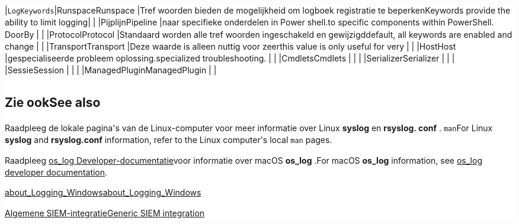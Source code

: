|`LogKeywords`|<span data-ttu-id="eec63-221">Runspace</span><span class="sxs-lookup"><span data-stu-id="eec63-221">Runspace</span></span>      |<span data-ttu-id="eec63-222">Tref woorden bieden de mogelijkheid om logboek registratie te beperken</span><span class="sxs-lookup"><span data-stu-id="eec63-222">Keywords provide the ability to limit logging</span></span>|
|           |<span data-ttu-id="eec63-223">Pijplijn</span><span class="sxs-lookup"><span data-stu-id="eec63-223">Pipeline</span></span>      |<span data-ttu-id="eec63-224">naar specifieke onderdelen in Power shell.</span><span class="sxs-lookup"><span data-stu-id="eec63-224">to specific components within PowerShell.</span></span> <span data-ttu-id="eec63-225">Door</span><span class="sxs-lookup"><span data-stu-id="eec63-225">By</span></span> |
|           |<span data-ttu-id="eec63-226">Protocol</span><span class="sxs-lookup"><span data-stu-id="eec63-226">Protocol</span></span>      |<span data-ttu-id="eec63-227">Standaard worden alle tref woorden ingeschakeld en gewijzigd</span><span class="sxs-lookup"><span data-stu-id="eec63-227">default, all keywords are enabled and change</span></span> |
|           |<span data-ttu-id="eec63-228">Transport</span><span class="sxs-lookup"><span data-stu-id="eec63-228">Transport</span></span>     |<span data-ttu-id="eec63-229">Deze waarde is alleen nuttig voor zeer</span><span class="sxs-lookup"><span data-stu-id="eec63-229">this value is only useful for very</span></span>           |
|           |<span data-ttu-id="eec63-230">Host</span><span class="sxs-lookup"><span data-stu-id="eec63-230">Host</span></span>          |<span data-ttu-id="eec63-231">gespecialiseerde probleem oplossing.</span><span class="sxs-lookup"><span data-stu-id="eec63-231">specialized troubleshooting.</span></span>                |
|           |<span data-ttu-id="eec63-232">Cmdlets</span><span class="sxs-lookup"><span data-stu-id="eec63-232">Cmdlets</span></span>       |                                             |
|           |<span data-ttu-id="eec63-233">Serializer</span><span class="sxs-lookup"><span data-stu-id="eec63-233">Serializer</span></span>    |                                             |
|           |<span data-ttu-id="eec63-234">Sessie</span><span class="sxs-lookup"><span data-stu-id="eec63-234">Session</span></span>       |                                             |
|           |<span data-ttu-id="eec63-235">ManagedPlugin</span><span class="sxs-lookup"><span data-stu-id="eec63-235">ManagedPlugin</span></span> |                                             |

## <a name="see-also"></a><span data-ttu-id="eec63-236">Zie ook</span><span class="sxs-lookup"><span data-stu-id="eec63-236">See also</span></span>

<span data-ttu-id="eec63-237">Raadpleeg de lokale pagina's van de Linux-computer voor meer informatie over Linux **syslog** en **rsyslog. conf** . `man`</span><span class="sxs-lookup"><span data-stu-id="eec63-237">For Linux **syslog** and **rsyslog.conf** information, refer to the Linux computer's local `man` pages.</span></span>

<span data-ttu-id="eec63-238">Raadpleeg [os_log Developer-documentatie](https://developer.apple.com/documentation/os/os_log)voor informatie over macOS **os_log** .</span><span class="sxs-lookup"><span data-stu-id="eec63-238">For macOS **os_log** information, see [os_log developer documentation](https://developer.apple.com/documentation/os/os_log).</span></span>

[<span data-ttu-id="eec63-239">about_Logging_Windows</span><span class="sxs-lookup"><span data-stu-id="eec63-239">about_Logging_Windows</span></span>](about_Logging_Windows.md)

[<span data-ttu-id="eec63-240">Algemene SIEM-integratie</span><span class="sxs-lookup"><span data-stu-id="eec63-240">Generic SIEM integration</span></span>](/cloud-app-security/siem)


[SIEM]: https://wikipedia.org/wiki/Security_information_and_event_management
